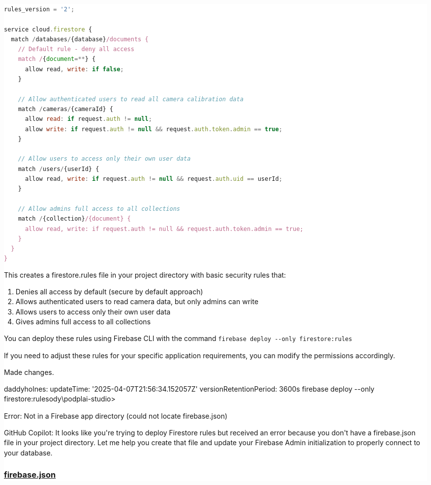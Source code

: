 ```javascript
rules_version = '2';

service cloud.firestore {
  match /databases/{database}/documents {
    // Default rule - deny all access
    match /{document=**} {
      allow read, write: if false;
    }
    
    // Allow authenticated users to read all camera calibration data
    match /cameras/{cameraId} {
      allow read: if request.auth != null;
      allow write: if request.auth != null && request.auth.token.admin == true;
    }
    
    // Allow users to access only their own user data
    match /users/{userId} {
      allow read, write: if request.auth != null && request.auth.uid == userId;
    }
    
    // Allow admins full access to all collections
    match /{collection}/{document} {
      allow read, write: if request.auth != null && request.auth.token.admin == true;
    }
  }
}
```

This creates a firestore.rules file in your project directory with basic security rules that:

1. Denies all access by default (secure by default approach)
2. Allows authenticated users to read camera data, but only admins can write
3. Allows users to access only their own user data
4. Gives admins full access to all collections

You can deploy these rules using Firebase CLI with the command `firebase deploy --only firestore:rules`

If you need to adjust these rules for your specific application requirements, you can modify the permissions accordingly.

Made changes.

daddyholnes:  updateTime: '2025-04-07T21:56:34.152057Z'
  versionRetentionPeriod: 3600s   firebase deploy --only firestore:rulesody\podplai-studio>

Error: Not in a Firebase app directory (could not locate firebase.json)

GitHub Copilot: It looks like you're trying to deploy Firestore rules but received an error because you don't have a firebase.json file in your project directory. Let me help you create that file and update your Firebase Admin initialization to properly connect to your database.

### [firebase.json](file:///c%3A/Users/woody/podplai-studio/firebase.json)
